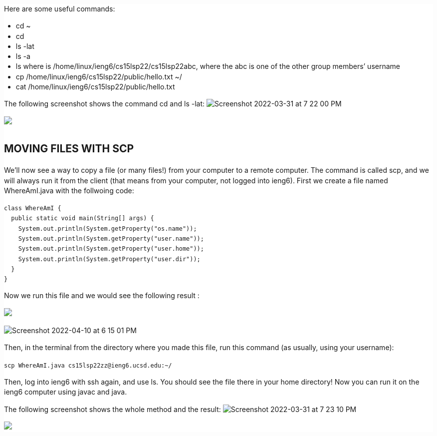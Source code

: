 Here are some useful commands:

* cd ~
* cd
* ls -lat
* ls -a
* ls <directory> where <directory> is /home/linux/ieng6/cs15lsp22/cs15lsp22abc, where the abc is one
of the other group members’ username
* cp /home/linux/ieng6/cs15lsp22/public/hello.txt ~/
* cat /home/linux/ieng6/cs15lsp22/public/hello.txt
  
The following screenshot shows the command cd and ls -lat:
  <img width="959" alt="Screenshot 2022-03-31 at 7 22 00 PM" src="https://user-images.githubusercontent.com/103229052/162649607-022b25ee-bac3-431e-a08b-4a7f1fb69048.png">

![](<https://drive.google.com/file/d/1hWtDNb_u5-ieL2DxCM5hJpZijM7MeZkM/view?usp=sharing>)
  
## MOVING FILES WITH SCP
  
We’ll now see a way to copy a file (or many files!) from your computer to a remote
computer. The command is called scp, and we will always run it from the client (that
means from your computer, not logged into ieng6). First we create a file named WhereAmI.java with the follwoing code:
  
```
class WhereAmI {
  public static void main(String[] args) {
    System.out.println(System.getProperty("os.name"));
    System.out.println(System.getProperty("user.name"));
    System.out.println(System.getProperty("user.home"));
    System.out.println(System.getProperty("user.dir"));
  }
}
```
Now we run this file and we would see the following result : 

![](<https://drive.google.com/file/d/1eVb3b0tILvQiXNsm0owVwJBZRheIE3yK/view?usp=sharing>)
  
<img width="869" alt="Screenshot 2022-04-10 at 6 15 01 PM" src="https://user-images.githubusercontent.com/103229052/162649467-65d355bc-7a7b-4f94-b67e-7f96ce284cbc.png">
  
Then, in the terminal from the directory where you made this file, run this command (as
usually, using your username):
```
scp WhereAmI.java cs15lsp22zz@ieng6.ucsd.edu:~/
```

Then, log into ieng6 with ssh again, and use ls. You should see the file there in your
home directory! Now you can run it on the ieng6 computer using javac and java.

The following screenshot shows the whole method and the result: 
  <img width="961" alt="Screenshot 2022-03-31 at 7 23 10 PM" src="https://user-images.githubusercontent.com/103229052/162650360-604ca86f-75eb-45c6-80fe-6562e0b724ad.png">

![](<https://drive.google.com/file/d/1JrrYsTqF1L3FFEMfmIMprcN6a7IM_RO2/view?usp=sharing>)
  